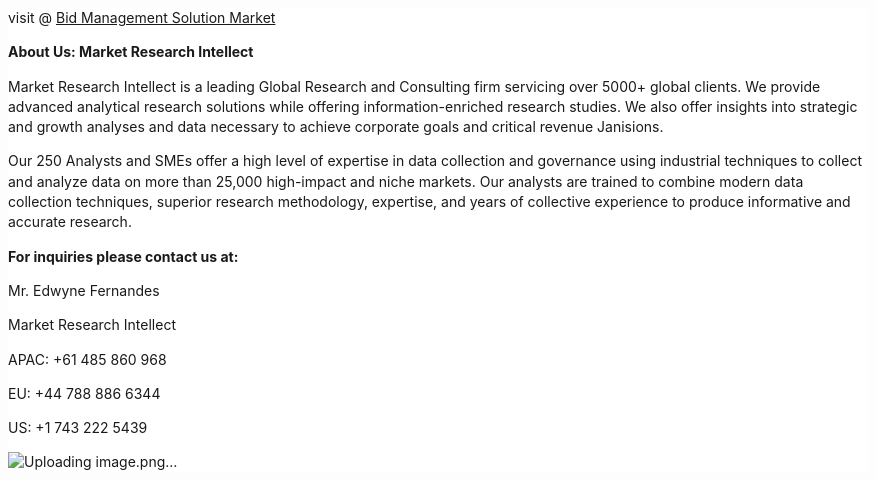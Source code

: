 visit&nbsp;@</strong>&nbsp;</span><span class="font-[700]"><a href="https://www.marketresearchintellect.com/product/bid-management-solution-market/?utm_source=Linkedin&utm_medium=868" target="_blank" data-tracking-control-name="article-ssr-frontend-pulse_little-text-block" data-tracking-will-navigate="" data-test-link="">Bid Management Solution Market</a></span></p><p><strong><span class="font-[700]">About Us: Market Research Intellect</span></strong></p><p><span class="">Market Research Intellect is a leading Global Research and Consulting firm servicing over 5000+ global clients. We provide advanced analytical research solutions while offering information-enriched research studies.&nbsp;</span>We also offer insights into strategic and growth analyses and data necessary to achieve corporate goals and critical revenue Janisions.</p><p><span class="">Our 250 Analysts and SMEs offer a high level of expertise in data collection and governance using industrial techniques to collect and analyze data on more than 25,000 high-impact and niche markets. Our analysts are trained to combine modern data collection techniques, superior research methodology, expertise, and years of collective experience to produce informative and accurate research.</span></p><p><strong>For inquiries please contact us at:</strong></p><p>Mr. Edwyne Fernandes</p><p>Market Research Intellect</p><p>APAC: +61 485 860 968</p><p>EU: +44 788 886 6344</p><p>US: +1 743 222 5439</p>
![Uploading image.png…]()
